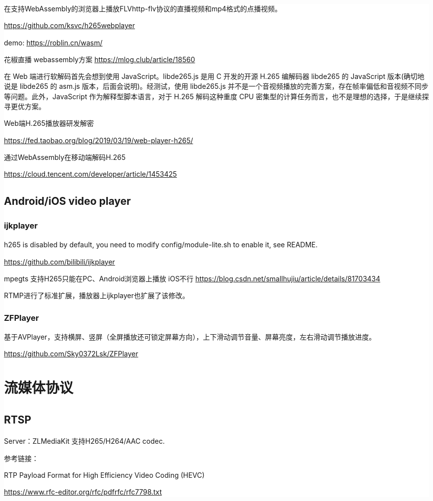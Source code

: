 在支持WebAssembly的浏览器上播放FLVhttp-flv协议的直播视频和mp4格式的点播视频。

 https://github.com/ksvc/h265webplayer 

demo:  https://roblin.cn/wasm/ 

花椒直播 webassembly方案
https://mlog.club/article/18560

在 Web 端进行软解码首先会想到使用 JavaScript。libde265.js 是用 C 开发的开源 H.265 编解码器 libde265 的 JavaScript 版本(确切地说是 libde265 的 asm.js 版本，后面会说明)。经测试，使用 libde265.js 并不是一个音视频播放的完善方案，存在帧率偏低和音视频不同步等问题。此外，JavaScript 作为解释型脚本语言，对于 H.265 解码这种重度 CPU 密集型的计算任务而言，也不是理想的选择，于是继续探寻更优方案。

Web端H.265播放器研发解密

 https://fed.taobao.org/blog/2019/03/19/web-player-h265/ 



通过WebAssembly在移动端解码H.265

 https://cloud.tencent.com/developer/article/1453425 



## Android/iOS video player  

### ijkplayer 

 h265 is disabled by default, you need to modify config/module-lite.sh to enable it, see README. 

 https://github.com/bilibili/ijkplayer 

mpegts 支持H265只能在PC、Android浏览器上播放 iOS不行
https://blog.csdn.net/smallhujiu/article/details/81703434

RTMP进行了标准扩展，播放器上ijkplayer也扩展了该修改。



### ZFPlayer

基于AVPlayer，支持横屏、竖屏（全屏播放还可锁定屏幕方向），上下滑动调节音量、屏幕亮度，左右滑动调节播放进度。

 https://github.com/Sky0372Lsk/ZFPlayer 



# 流媒体协议

## RTSP

Server：ZLMediaKit 支持H265/H264/AAC codec.

参考链接：

RTP Payload Format for High Efficiency Video Coding (HEVC)

 https://www.rfc-editor.org/rfc/pdfrfc/rfc7798.txt
